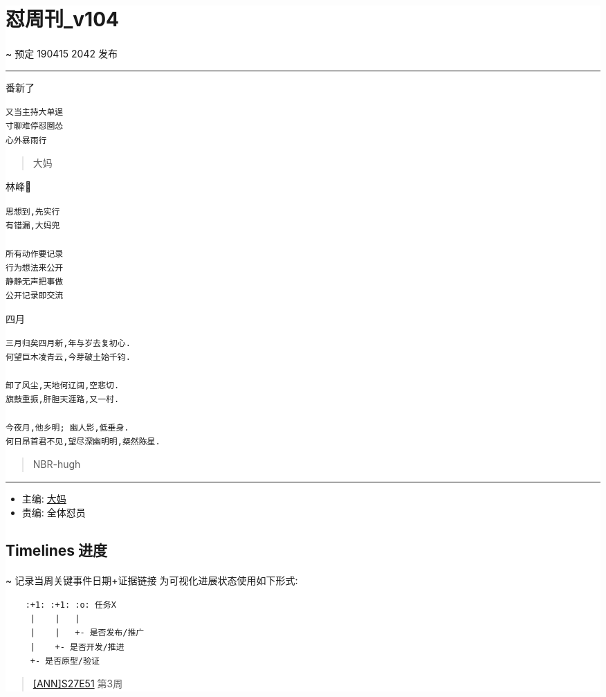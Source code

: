 # 怼周刊_v104
~ 预定 190415 2042 发布

-----------------------------------------


番新了

    又当主持大单逞
    寸聊难停怼圈怂
    心外暴雨行

> 大妈


林峰🦁

    思想到,先实行
    有错漏,大妈兜

    所有动作要记录
    行为想法来公开
    静静无声把事做
    公开记录即交流 

四月

    三月归矣四月新,年与岁去复初心. 
    何望巨木凌青云,今芽破土始千钧. 

    卸了风尘,天地何辽阔,空悲切. 
    旗鼓重振,肝胆天涯路,又一村. 

    今夜月,他乡明; 幽人影,低垂身. 
    何日昂首君不见,望尽深幽明明,粲然陈星. 

> NBR-hugh


-----------------------------------------

- 主编: [大妈](http://du.zoomquiet.io/2014-02/ac0-zq/)
- 责编: 全体怼员


## Timelines 进度 
~ 记录当周关键事件日期+证据链接
为可视化进展状态使用如下形式:

```
    :+1: :+1: :o: 任务X
     |    |   | 
     |    |   +- 是否发布/推广
     |    +- 是否开发/推进
     +- 是否原型/验证
```

> [[ANN]S27E51](https://github.com/DebugUself/du4proto/issues/629) 第3周
